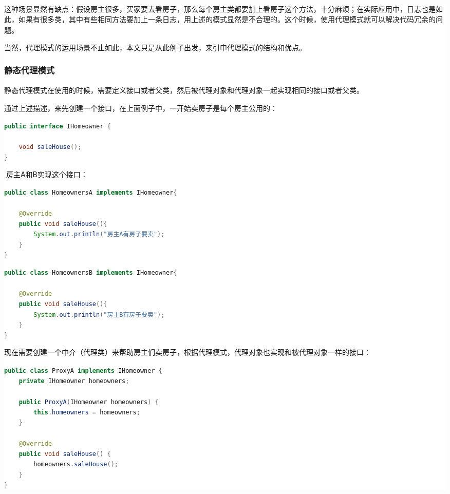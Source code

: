 ​	这种场景显然有缺点：假设房主很多，买家要去看房子，那么每个房主类都要加上看房子这个方法，十分麻烦；在实际应用中，日志也是如此，如果有很多类，其中有些相同方法要加上一条日志，用上述的模式显然是不合理的。这个时候，使用代理模式就可以解决代码冗余的问题。

​	当然，代理模式的运用场景不止如此，本文只是从此例子出发，来引申代理模式的结构和优点。

### 静态代理模式

​	静态代理模式在使用的时候，需要定义接口或者父类，然后被代理对象和代理对象一起实现相同的接口或者父类。

​	通过上述描述，来先创建一个接口，在上面例子中，一开始卖房子是每个房主公用的：

~~~java
public interface IHomeowner {

    void saleHouse();
}
~~~

​	房主A和B实现这个接口：

~~~java
public class HomeownersA implements IHomeowner{

    @Override
    public void saleHouse(){
        System.out.println("房主A有房子要卖");
    }
}
~~~

~~~java
public class HomeownersB implements IHomeowner{

    @Override
    public void saleHouse(){
        System.out.println("房主B有房子要卖");
    }
}
~~~

​	现在需要创建一个中介（代理类）来帮助房主们卖房子，根据代理模式，代理对象也实现和被代理对象一样的接口：

~~~java
public class ProxyA implements IHomeowner {
    private IHomeowner homeowners;

    public ProxyA(IHomeowner homeowners) {
        this.homeowners = homeowners;
    }

    @Override
    public void saleHouse() {
        homeowners.saleHouse();
    }
}
~~~
